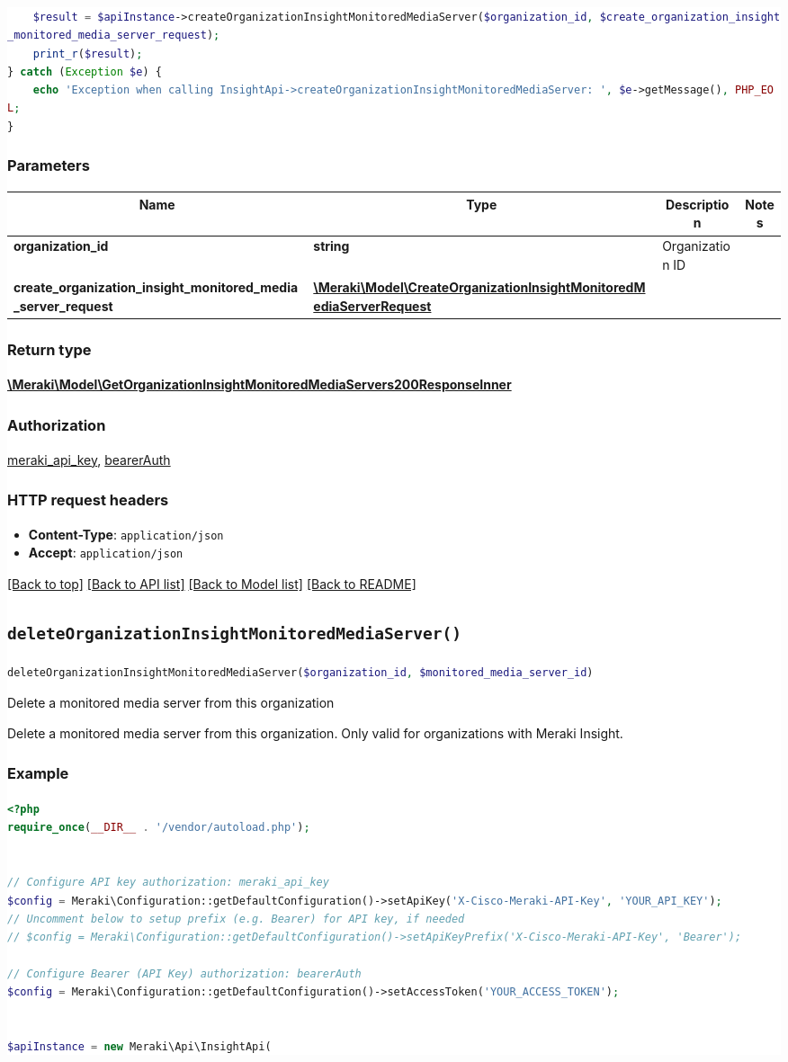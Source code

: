 ```php
    $result = $apiInstance->createOrganizationInsightMonitoredMediaServer($organization_id, $create_organization_insight_monitored_media_server_request);
    print_r($result);
} catch (Exception $e) {
    echo 'Exception when calling InsightApi->createOrganizationInsightMonitoredMediaServer: ', $e->getMessage(), PHP_EOL;
}
```

### Parameters

| Name | Type | Description  | Notes |
| ------------- | ------------- | ------------- | ------------- |
| **organization_id** | **string**| Organization ID | |
| **create_organization_insight_monitored_media_server_request** | [**\Meraki\Model\CreateOrganizationInsightMonitoredMediaServerRequest**](../Model/CreateOrganizationInsightMonitoredMediaServerRequest.md)|  | |

### Return type

[**\Meraki\Model\GetOrganizationInsightMonitoredMediaServers200ResponseInner**](../Model/GetOrganizationInsightMonitoredMediaServers200ResponseInner.md)

### Authorization

[meraki_api_key](../../README.md#meraki_api_key), [bearerAuth](../../README.md#bearerAuth)

### HTTP request headers

- **Content-Type**: `application/json`
- **Accept**: `application/json`

[[Back to top]](#) [[Back to API list]](../../README.md#endpoints)
[[Back to Model list]](../../README.md#models)
[[Back to README]](../../README.md)

## `deleteOrganizationInsightMonitoredMediaServer()`

```php
deleteOrganizationInsightMonitoredMediaServer($organization_id, $monitored_media_server_id)
```

Delete a monitored media server from this organization

Delete a monitored media server from this organization. Only valid for organizations with Meraki Insight.

### Example

```php
<?php
require_once(__DIR__ . '/vendor/autoload.php');


// Configure API key authorization: meraki_api_key
$config = Meraki\Configuration::getDefaultConfiguration()->setApiKey('X-Cisco-Meraki-API-Key', 'YOUR_API_KEY');
// Uncomment below to setup prefix (e.g. Bearer) for API key, if needed
// $config = Meraki\Configuration::getDefaultConfiguration()->setApiKeyPrefix('X-Cisco-Meraki-API-Key', 'Bearer');

// Configure Bearer (API Key) authorization: bearerAuth
$config = Meraki\Configuration::getDefaultConfiguration()->setAccessToken('YOUR_ACCESS_TOKEN');


$apiInstance = new Meraki\Api\InsightApi(
```